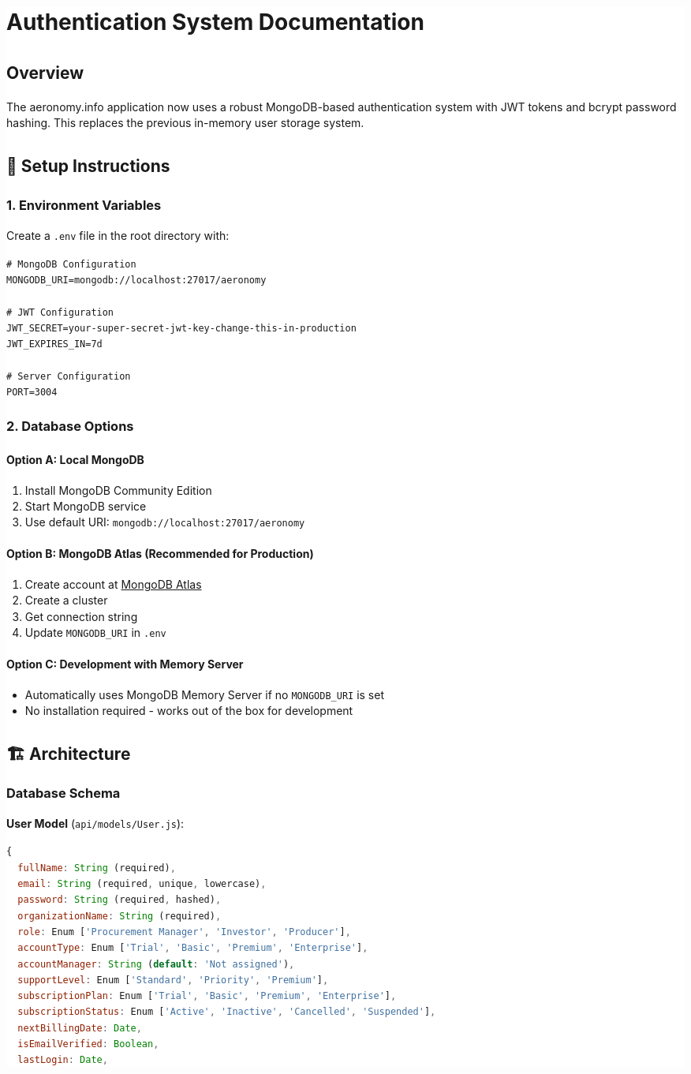 # Authentication System Documentation

## Overview

The aeronomy.info application now uses a robust MongoDB-based authentication system with JWT tokens and bcrypt password hashing. This replaces the previous in-memory user storage system.

## 🔧 Setup Instructions

### 1. Environment Variables

Create a `.env` file in the root directory with:

```env
# MongoDB Configuration
MONGODB_URI=mongodb://localhost:27017/aeronomy

# JWT Configuration
JWT_SECRET=your-super-secret-jwt-key-change-this-in-production
JWT_EXPIRES_IN=7d

# Server Configuration
PORT=3004
```

### 2. Database Options

#### Option A: Local MongoDB
1. Install MongoDB Community Edition
2. Start MongoDB service
3. Use default URI: `mongodb://localhost:27017/aeronomy`

#### Option B: MongoDB Atlas (Recommended for Production)
1. Create account at [MongoDB Atlas](https://www.mongodb.com/atlas)
2. Create a cluster
3. Get connection string
4. Update `MONGODB_URI` in `.env`

#### Option C: Development with Memory Server
- Automatically uses MongoDB Memory Server if no `MONGODB_URI` is set
- No installation required - works out of the box for development

## 🏗️ Architecture

### Database Schema

**User Model** (`api/models/User.js`):
```javascript
{
  fullName: String (required),
  email: String (required, unique, lowercase),
  password: String (required, hashed),
  organizationName: String (required),
  role: Enum ['Procurement Manager', 'Investor', 'Producer'],
  accountType: Enum ['Trial', 'Basic', 'Premium', 'Enterprise'],
  accountManager: String (default: 'Not assigned'),
  supportLevel: Enum ['Standard', 'Priority', 'Premium'],
  subscriptionPlan: Enum ['Trial', 'Basic', 'Premium', 'Enterprise'],
  subscriptionStatus: Enum ['Active', 'Inactive', 'Cancelled', 'Suspended'],
  nextBillingDate: Date,
  isEmailVerified: Boolean,
  lastLogin: Date,
```